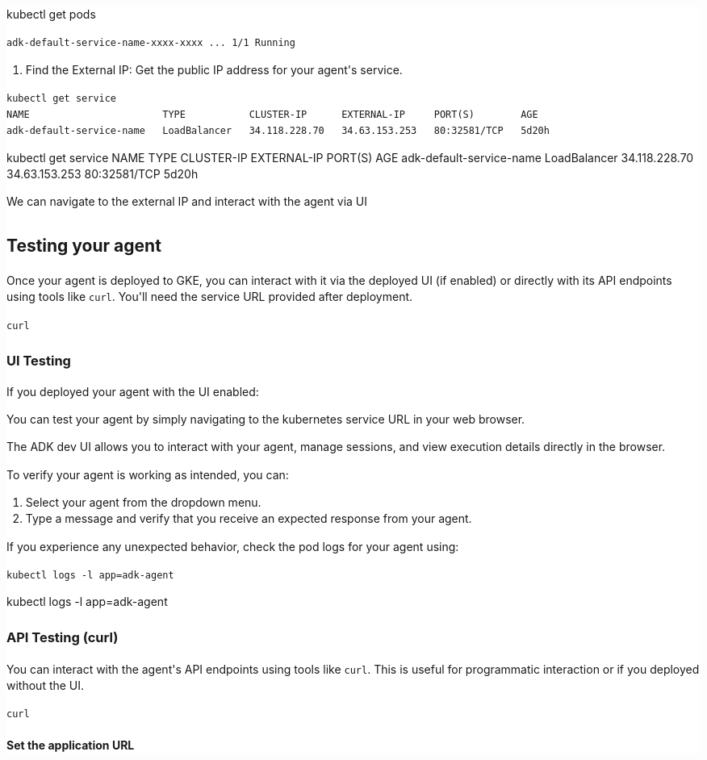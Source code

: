 kubectl get pods

`adk-default-service-name-xxxx-xxxx ... 1/1 Running`

1. Find the External IP: Get the public IP address for your agent's service.

```
kubectl get service
NAME                       TYPE           CLUSTER-IP      EXTERNAL-IP     PORT(S)        AGE
adk-default-service-name   LoadBalancer   34.118.228.70   34.63.153.253   80:32581/TCP   5d20h

```

kubectl get service
NAME                       TYPE           CLUSTER-IP      EXTERNAL-IP     PORT(S)        AGE
adk-default-service-name   LoadBalancer   34.118.228.70   34.63.153.253   80:32581/TCP   5d20h

We can navigate to the external IP and interact with the agent via UI

## Testing your agent

Once your agent is deployed to GKE, you can interact with it via the deployed UI (if enabled) or directly with its API endpoints using tools like `curl`. You'll need the service URL provided after deployment.

`curl`

### UI Testing

If you deployed your agent with the UI enabled:

You can test your agent by simply navigating to the kubernetes service URL in your web browser.

The ADK dev UI allows you to interact with your agent, manage sessions, and view execution details directly in the browser.

To verify your agent is working as intended, you can:

1. Select your agent from the dropdown menu.
1. Type a message and verify that you receive an expected response from your agent.

If you experience any unexpected behavior, check the pod logs for your agent using:

```
kubectl logs -l app=adk-agent

```

kubectl logs -l app=adk-agent

### API Testing (curl)

You can interact with the agent's API endpoints using tools like `curl`. This is useful for programmatic interaction or if you deployed without the UI.

`curl`

#### Set the application URL
